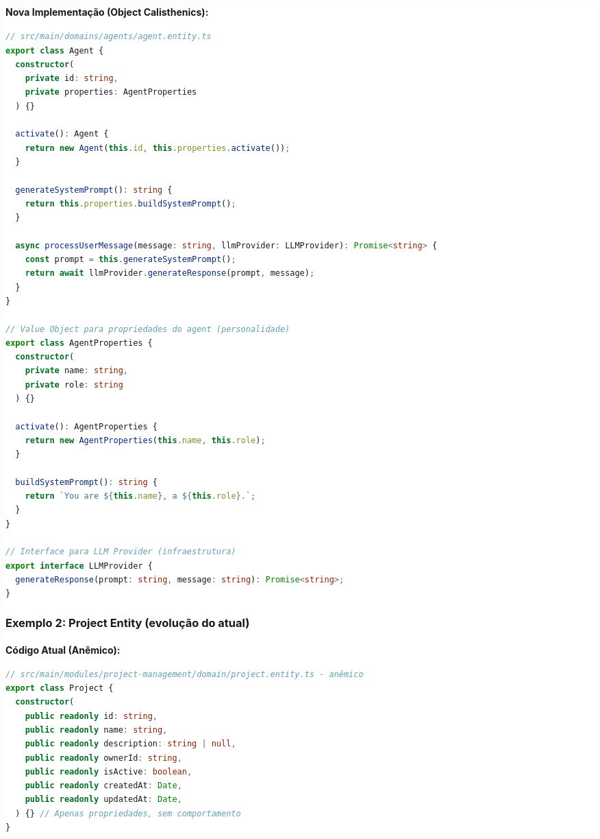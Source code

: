 ```typescript
```

**Nova Implementação (Object Calisthenics):**
```typescript
// src/main/domains/agents/agent.entity.ts
export class Agent {
  constructor(
    private id: string,
    private properties: AgentProperties
  ) {}

  activate(): Agent {
    return new Agent(this.id, this.properties.activate());
  }

  generateSystemPrompt(): string {
    return this.properties.buildSystemPrompt();
  }

  async processUserMessage(message: string, llmProvider: LLMProvider): Promise<string> {
    const prompt = this.generateSystemPrompt();
    return await llmProvider.generateResponse(prompt, message);
  }
}

// Value Object para propriedades do agent (personalidade)
export class AgentProperties {
  constructor(
    private name: string,
    private role: string
  ) {}

  activate(): AgentProperties {
    return new AgentProperties(this.name, this.role);
  }

  buildSystemPrompt(): string {
    return `You are ${this.name}, a ${this.role}.`;
  }
}

// Interface para LLM Provider (infraestrutura)
export interface LLMProvider {
  generateResponse(prompt: string, message: string): Promise<string>;
}
```

### Exemplo 2: Project Entity (evolução do atual)

**Código Atual (Anêmico):**
```typescript
// src/main/modules/project-management/domain/project.entity.ts - anêmico
export class Project {
  constructor(
    public readonly id: string,
    public readonly name: string,
    public readonly description: string | null,
    public readonly ownerId: string,
    public readonly isActive: boolean,
    public readonly createdAt: Date,
    public readonly updatedAt: Date,
  ) {} // Apenas propriedades, sem comportamento
}
```
